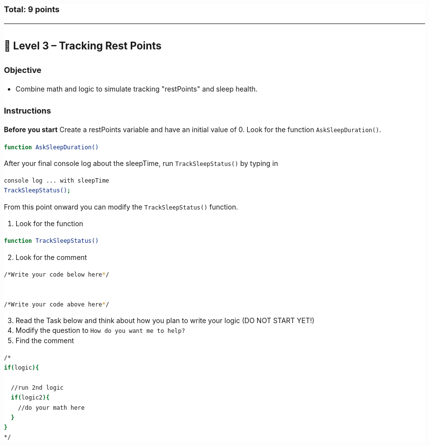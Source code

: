### Total: 9 points

---

## 🌠 Level 3 – Tracking Rest Points

### Objective

- Combine math and logic to simulate tracking "restPoints" and sleep health.

### Instructions

**Before you start** 
Create a restPoints variable and have an initial value of 0. Look for the function `AskSleepDuration()`.

```bash
function AskSleepDuration()
```
After your final console log about the sleepTime, run `TrackSleepStatus()` by typing in 

```bash
console log ... with sleepTime
TrackSleepStatus();
```
From this point onward you can modify the `TrackSleepStatus()` function.

1. Look for the function

```bash
function TrackSleepStatus()
```

2. Look for the comment

```bash
/*Write your code below here*/


/*Write your code above here*/
```

3. Read the Task below and think about how you plan to write your logic (DO NOT START YET!)
4. Modify the question to `How do you want me to help?`
5. Find the comment

```bash
/*
if(logic){

  //run 2nd logic
  if(logic2){
    //do your math here
  }
}
*/
```
